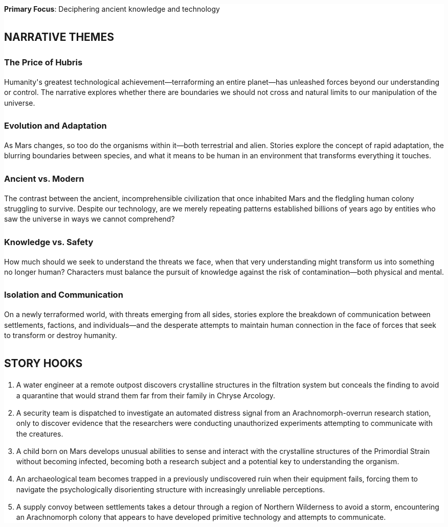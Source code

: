 **Primary Focus**: Deciphering ancient knowledge and technology

## NARRATIVE THEMES

### The Price of Hubris

Humanity's greatest technological achievement—terraforming an entire planet—has unleashed forces beyond our understanding or control. The narrative explores whether there are boundaries we should not cross and natural limits to our manipulation of the universe.

### Evolution and Adaptation

As Mars changes, so too do the organisms within it—both terrestrial and alien. Stories explore the concept of rapid adaptation, the blurring boundaries between species, and what it means to be human in an environment that transforms everything it touches.

### Ancient vs. Modern

The contrast between the ancient, incomprehensible civilization that once inhabited Mars and the fledgling human colony struggling to survive. Despite our technology, are we merely repeating patterns established billions of years ago by entities who saw the universe in ways we cannot comprehend?

### Knowledge vs. Safety

How much should we seek to understand the threats we face, when that very understanding might transform us into something no longer human? Characters must balance the pursuit of knowledge against the risk of contamination—both physical and mental.

### Isolation and Communication

On a newly terraformed world, with threats emerging from all sides, stories explore the breakdown of communication between settlements, factions, and individuals—and the desperate attempts to maintain human connection in the face of forces that seek to transform or destroy humanity.

## STORY HOOKS

1. A water engineer at a remote outpost discovers crystalline structures in the filtration system but conceals the finding to avoid a quarantine that would strand them far from their family in Chryse Arcology.

2. A security team is dispatched to investigate an automated distress signal from an Arachnomorph-overrun research station, only to discover evidence that the researchers were conducting unauthorized experiments attempting to communicate with the creatures.

3. A child born on Mars develops unusual abilities to sense and interact with the crystalline structures of the Primordial Strain without becoming infected, becoming both a research subject and a potential key to understanding the organism.

4. An archaeological team becomes trapped in a previously undiscovered ruin when their equipment fails, forcing them to navigate the psychologically disorienting structure with increasingly unreliable perceptions.

5. A supply convoy between settlements takes a detour through a region of Northern Wilderness to avoid a storm, encountering an Arachnomorph colony that appears to have developed primitive technology and attempts to communicate.
